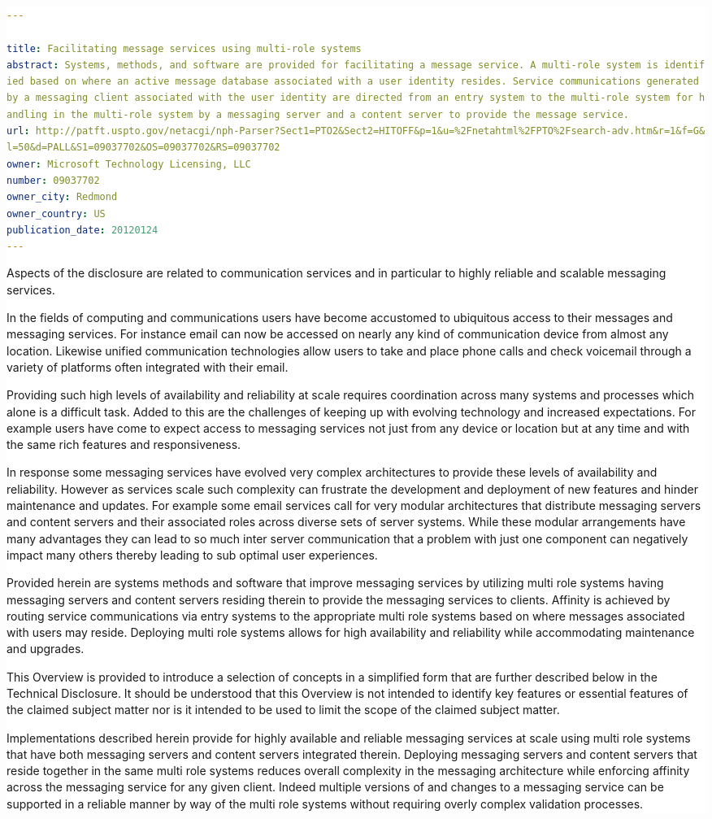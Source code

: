 ```yaml
---

title: Facilitating message services using multi-role systems
abstract: Systems, methods, and software are provided for facilitating a message service. A multi-role system is identified based on where an active message database associated with a user identity resides. Service communications generated by a messaging client associated with the user identity are directed from an entry system to the multi-role system for handling in the multi-role system by a messaging server and a content server to provide the message service.
url: http://patft.uspto.gov/netacgi/nph-Parser?Sect1=PTO2&Sect2=HITOFF&p=1&u=%2Fnetahtml%2FPTO%2Fsearch-adv.htm&r=1&f=G&l=50&d=PALL&S1=09037702&OS=09037702&RS=09037702
owner: Microsoft Technology Licensing, LLC
number: 09037702
owner_city: Redmond
owner_country: US
publication_date: 20120124
---
```

Aspects of the disclosure are related to communication services and in particular to highly reliable and scalable messaging services.

In the fields of computing and communications users have become accustomed to ubiquitous access to their messages and messaging services. For instance email can now be accessed on nearly any kind of communication device from almost any location. Likewise unified communication technologies allow users to take and place phone calls and check voicemail through a variety of platforms often integrated with their email.

Providing such high levels of availability and reliability at scale requires coordination across many systems and processes which alone is a difficult task. Added to this are the challenges of keeping up with evolving technology and increased expectations. For example users have come to expect access to messaging services not just from any device or location but at any time and with the same rich features and responsiveness.

In response some messaging services have evolved very complex architectures to provide these levels of availability and reliability. However as services scale such complexity can frustrate the development and deployment of new features and hinder maintenance and updates. For example some email services call for very modular architectures that distribute messaging servers and content servers and their associated roles across diverse sets of server systems. While these modular arrangements have many advantages they can lead to so much inter server communication that a problem with just one component can negatively impact many others thereby leading to sub optimal user experiences.

Provided herein are systems methods and software that improve messaging services by utilizing multi role systems having messaging servers and content servers residing therein to provide the messaging services to clients. Affinity is achieved by routing service communications via entry systems to the appropriate multi role systems based on where messages associated with users may reside. Deploying multi role systems allows for high availability and reliability while accommodating maintenance and upgrades.

This Overview is provided to introduce a selection of concepts in a simplified form that are further described below in the Technical Disclosure. It should be understood that this Overview is not intended to identify key features or essential features of the claimed subject matter nor is it intended to be used to limit the scope of the claimed subject matter.

Implementations described herein provide for highly available and reliable messaging services at scale using multi role systems that have both messaging servers and content servers integrated therein. Deploying messaging servers and content servers that reside together in the same multi role systems reduces overall complexity in the messaging architecture while enforcing affinity across the messaging service for any given client. Indeed multiple versions of and changes to a messaging service can be supported in a reliable manner by way of the multi role systems without requiring overly complex validation processes.
